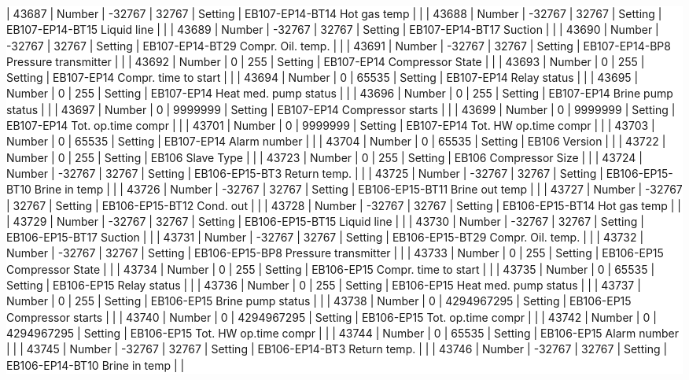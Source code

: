 | 43687 | Number | -32767 | 32767 | Setting | EB107-EP14-BT14 Hot gas temp |  |
| 43688 | Number | -32767 | 32767 | Setting | EB107-EP14-BT15 Liquid line |  |
| 43689 | Number | -32767 | 32767 | Setting | EB107-EP14-BT17 Suction |  |
| 43690 | Number | -32767 | 32767 | Setting | EB107-EP14-BT29 Compr. Oil. temp. |  |
| 43691 | Number | -32767 | 32767 | Setting | EB107-EP14-BP8 Pressure transmitter |  |
| 43692 | Number | 0 | 255 | Setting | EB107-EP14 Compressor State |  |
| 43693 | Number | 0 | 255 | Setting | EB107-EP14 Compr. time to start |  |
| 43694 | Number | 0 | 65535 | Setting | EB107-EP14 Relay status |  |
| 43695 | Number | 0 | 255 | Setting | EB107-EP14 Heat med. pump status |  |
| 43696 | Number | 0 | 255 | Setting | EB107-EP14 Brine pump status |  |
| 43697 | Number | 0 | 9999999 | Setting | EB107-EP14 Compressor starts |  |
| 43699 | Number | 0 | 9999999 | Setting | EB107-EP14 Tot. op.time compr |  |
| 43701 | Number | 0 | 9999999 | Setting | EB107-EP14 Tot. HW op.time compr |  |
| 43703 | Number | 0 | 65535 | Setting | EB107-EP14 Alarm number |  |
| 43704 | Number | 0 | 65535 | Setting | EB106 Version |  |
| 43722 | Number | 0 | 255 | Setting | EB106 Slave Type |  |
| 43723 | Number | 0 | 255 | Setting | EB106 Compressor Size |  |
| 43724 | Number | -32767 | 32767 | Setting | EB106-EP15-BT3 Return temp. |  |
| 43725 | Number | -32767 | 32767 | Setting | EB106-EP15-BT10 Brine in temp |  |
| 43726 | Number | -32767 | 32767 | Setting | EB106-EP15-BT11 Brine out temp |  |
| 43727 | Number | -32767 | 32767 | Setting | EB106-EP15-BT12 Cond. out |  |
| 43728 | Number | -32767 | 32767 | Setting | EB106-EP15-BT14 Hot gas temp |  |
| 43729 | Number | -32767 | 32767 | Setting | EB106-EP15-BT15 Liquid line |  |
| 43730 | Number | -32767 | 32767 | Setting | EB106-EP15-BT17 Suction |  |
| 43731 | Number | -32767 | 32767 | Setting | EB106-EP15-BT29 Compr. Oil. temp. |  |
| 43732 | Number | -32767 | 32767 | Setting | EB106-EP15-BP8 Pressure transmitter |  |
| 43733 | Number | 0 | 255 | Setting | EB106-EP15 Compressor State |  |
| 43734 | Number | 0 | 255 | Setting | EB106-EP15 Compr. time to start |  |
| 43735 | Number | 0 | 65535 | Setting | EB106-EP15 Relay status |  |
| 43736 | Number | 0 | 255 | Setting | EB106-EP15 Heat med. pump status |  |
| 43737 | Number | 0 | 255 | Setting | EB106-EP15 Brine pump status |  |
| 43738 | Number | 0 | 4294967295 | Setting | EB106-EP15 Compressor starts |  |
| 43740 | Number | 0 | 4294967295 | Setting | EB106-EP15 Tot. op.time compr |  |
| 43742 | Number | 0 | 4294967295 | Setting | EB106-EP15 Tot. HW op.time compr |  |
| 43744 | Number | 0 | 65535 | Setting | EB106-EP15 Alarm number |  |
| 43745 | Number | -32767 | 32767 | Setting | EB106-EP14-BT3 Return temp. |  |
| 43746 | Number | -32767 | 32767 | Setting | EB106-EP14-BT10 Brine in temp |  |